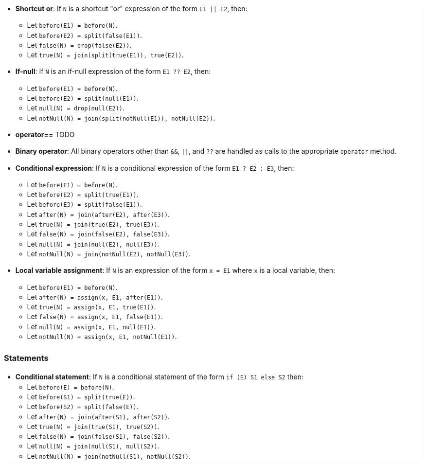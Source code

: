 - **Shortcut or**: If `N` is a shortcut "or" expression of the form `E1 || E2`,
  then:
  - Let `before(E1) = before(N)`.
  - Let `before(E2) = split(false(E1))`.
  - Let `false(N) = drop(false(E2))`.
  - Let `true(N) = join(split(true(E1)), true(E2))`.

- **If-null**: If `N` is an if-null expression of the form `E1 ?? E2`, then:
  - Let `before(E1) = before(N)`.
  - Let `before(E2) = split(null(E1))`.
  - Let `null(N) = drop(null(E2))`.
  - Let `notNull(N) = join(split(notNull(E1)), notNull(E2))`.

- **operator==** TODO

- **Binary operator**: All binary operators other than `&&`, `||`, and `??` are
  handled as calls to the appropriate `operator` method.

- **Conditional expression**: If `N` is a conditional expression of the form `E1
  ? E2 : E3`, then:
  - Let `before(E1) = before(N)`.
  - Let `before(E2) = split(true(E1))`.
  - Let `before(E3) = split(false(E1))`.
  - Let `after(N) = join(after(E2), after(E3))`.
  - Let `true(N) = join(true(E2), true(E3))`.
  - Let `false(N) = join(false(E2), false(E3))`.
  - Let `null(N) = join(null(E2), null(E3))`.
  - Let `notNull(N) = join(notNull(E2), notNull(E3))`.


- **Local variable assignment**: If `N` is an expression of the form `x = E1`
  where `x` is a local variable, then:
  - Let `before(E1) = before(N)`.
  - Let `after(N) = assign(x, E1, after(E1))`.
  - Let `true(N) = assign(x, E1, true(E1))`.
  - Let `false(N) = assign(x, E1, false(E1))`.
  - Let `null(N) = assign(x, E1, null(E1))`.
  - Let `notNull(N) = assign(x, E1, notNull(E1))`.



### Statements

- **Conditional statement**: If `N` is a conditional statement of the form `if
  (E) S1 else S2` then:
  - Let `before(E) = before(N)`.
  - Let `before(S1) = split(true(E))`.
  - Let `before(S2) = split(false(E))`.
  - Let `after(N) = join(after(S1), after(S2))`.
  - Let `true(N) = join(true(S1), true(S2))`.
  - Let `false(N) = join(false(S1), false(S2))`.
  - Let `null(N) = join(null(S1), null(S2))`.
  - Let `notNull(N) = join(notNull(S1), notNull(S2))`.

